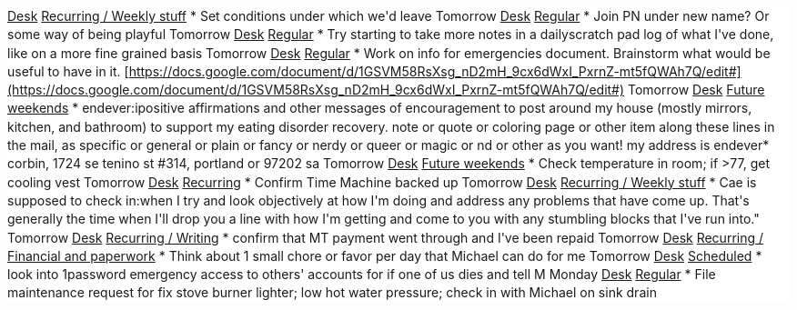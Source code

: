  [Desk](https://beta.todoist.com/app/label/Desk)  [Recurring / Weekly stuff](https://beta.todoist.com/app/project/410614252#task-4791906071) 
* 
Set conditions under which we'd leave
Tomorrow [Desk](https://beta.todoist.com/app/label/Desk)  [Regular](https://beta.todoist.com/app/project/2236698764#task-4885904774) 
* 
Join PN under new name? Or some way of being playful
Tomorrow [Desk](https://beta.todoist.com/app/label/Desk)  [Regular](https://beta.todoist.com/app/project/2236698764#task-4884895482) 
* 
Try starting to take more notes in a dailyscratch pad log of what I've done, like on a more fine grained basis
Tomorrow [Desk](https://beta.todoist.com/app/label/Desk)  [Regular](https://beta.todoist.com/app/project/2236698764#task-4884895185) 
* 
Work on info for emergencies document. Brainstorm what would be useful to have in it.  [https://docs.google.com/document/d/1GSVM58RsXsg_nD2mH_9cx6dWxI_PxrnZ-mt5fQWAh7Q/edit#](https://docs.google.com/document/d/1GSVM58RsXsg_nD2mH_9cx6dWxI_PxrnZ-mt5fQWAh7Q/edit#) 
Tomorrow [Desk](https://beta.todoist.com/app/label/Desk)  [Future weekends](https://beta.todoist.com/app/project/2244600532#task-4849091274) 
* 
endever:ipositive affirmations and other messages of encouragement to post around my house (mostly mirrors, kitchen, and bathroom) to support my eating disorder recovery. note or quote or coloring page or other item along these lines in the mail, as specific or general or plain or fancy or nerdy or queer or magic or nd or other as you want! my address is endever* corbin, 1724 se tenino st #314, portland or 97202 sa
Tomorrow [Desk](https://beta.todoist.com/app/label/Desk)  [Future weekends](https://beta.todoist.com/app/project/2244600532#task-4866124408) 
* 
Check temperature in room; if >77, get cooling vest
Tomorrow
 [Desk](https://beta.todoist.com/app/label/Desk)  [Recurring](https://beta.todoist.com/app/project/410614252#task-4869654342) 
* 
Confirm Time Machine backed up
Tomorrow
 [Desk](https://beta.todoist.com/app/label/Desk)  [Recurring / Weekly stuff](https://beta.todoist.com/app/project/410614252#task-4791904978) 
* 
Cae is supposed to check in:when I try and look objectively at how I'm doing and address any problems that have come up. That's generally the time when I'll drop you a line with how I'm getting and come to you with any stumbling blocks that I've run into."
Tomorrow
 [Desk](https://beta.todoist.com/app/label/Desk)  [Recurring / Writing](https://beta.todoist.com/app/project/410614252#task-4605673990) 
* 
confirm that MT payment went through and I've been repaid
Tomorrow
 [Desk](https://beta.todoist.com/app/label/Desk)  [Recurring / Financial and paperwork](https://beta.todoist.com/app/project/410614252#task-3498522436) 
* 
Think about 1 small chore or favor per day that Michael can do for me
Tomorrow
 [Desk](https://beta.todoist.com/app/label/Desk)  [Scheduled](https://beta.todoist.com/app/project/2202267723#task-4886494910) 
* 
look into 1password emergency access to others' accounts for if one of us dies and tell M
Monday [Desk](https://beta.todoist.com/app/label/Desk)  [Regular](https://beta.todoist.com/app/project/2236698764#task-4886499097) 
* 
File maintenance request for fix stove burner lighter; low hot water pressure; check in with Michael on sink drain